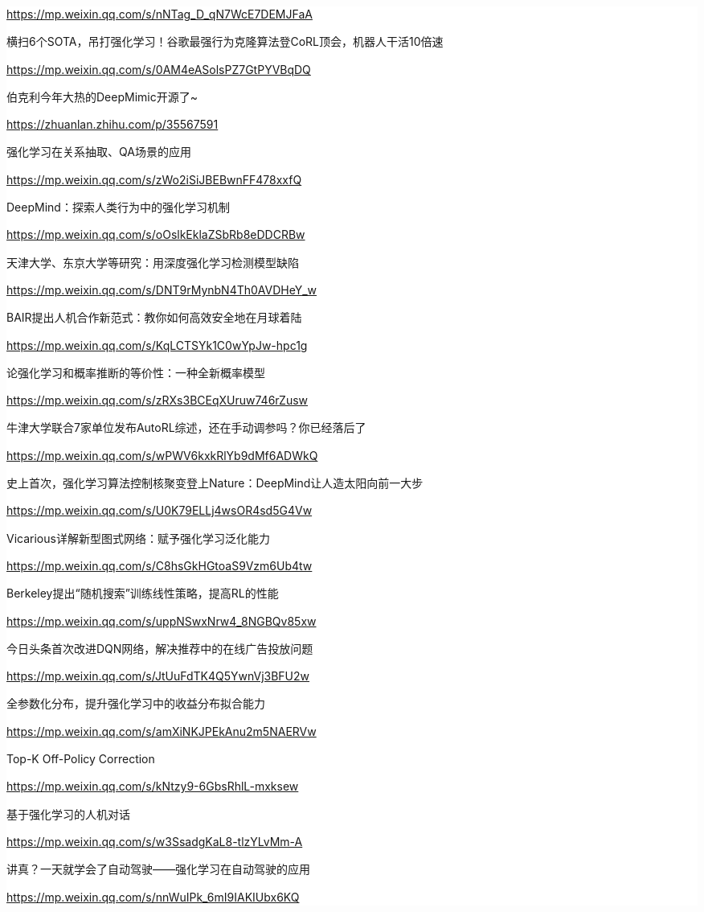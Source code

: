 https://mp.weixin.qq.com/s/nNTag_D_qN7WcE7DEMJFaA

横扫6个SOTA，吊打强化学习！谷歌最强行为克隆算法登CoRL顶会，机器人干活10倍速

https://mp.weixin.qq.com/s/0AM4eASolsPZ7GtPYVBqDQ

伯克利今年大热的DeepMimic开源了~

https://zhuanlan.zhihu.com/p/35567591

强化学习在关系抽取、QA场景的应用

https://mp.weixin.qq.com/s/zWo2iSiJBEBwnFF478xxfQ

DeepMind：探索人类行为中的强化学习机制

https://mp.weixin.qq.com/s/oOslkEklaZSbRb8eDDCRBw

天津大学、东京大学等研究：用深度强化学习检测模型缺陷

https://mp.weixin.qq.com/s/DNT9rMynbN4Th0AVDHeY_w

BAIR提出人机合作新范式：教你如何高效安全地在月球着陆

https://mp.weixin.qq.com/s/KqLCTSYk1C0wYpJw-hpc1g

论强化学习和概率推断的等价性：一种全新概率模型

https://mp.weixin.qq.com/s/zRXs3BCEqXUruw746rZusw

牛津大学联合7家单位发布AutoRL综述，还在手动调参吗？你已经落后了

https://mp.weixin.qq.com/s/wPWV6kxkRlYb9dMf6ADWkQ

史上首次，强化学习算法控制核聚变登上Nature：DeepMind让人造太阳向前一大步

https://mp.weixin.qq.com/s/U0K79ELLj4wsOR4sd5G4Vw

Vicarious详解新型图式网络：赋予强化学习泛化能力

https://mp.weixin.qq.com/s/C8hsGkHGtoaS9Vzm6Ub4tw

Berkeley提出“随机搜索”训练线性策略，提高RL的性能

https://mp.weixin.qq.com/s/uppNSwxNrw4_8NGBQv85xw

今日头条首次改进DQN网络，解决推荐中的在线广告投放问题

https://mp.weixin.qq.com/s/JtUuFdTK4Q5YwnVj3BFU2w

全参数化分布，提升强化学习中的收益分布拟合能力

https://mp.weixin.qq.com/s/amXiNKJPEkAnu2m5NAERVw

Top-K Off-Policy Correction

https://mp.weixin.qq.com/s/kNtzy9-6GbsRhlL-mxksew

基于强化学习的人机对话

https://mp.weixin.qq.com/s/w3SsadgKaL8-tlzYLvMm-A

讲真？一天就学会了自动驾驶——强化学习在自动驾驶的应用

https://mp.weixin.qq.com/s/nnWuIPk_6mI9IAKIUbx6KQ
